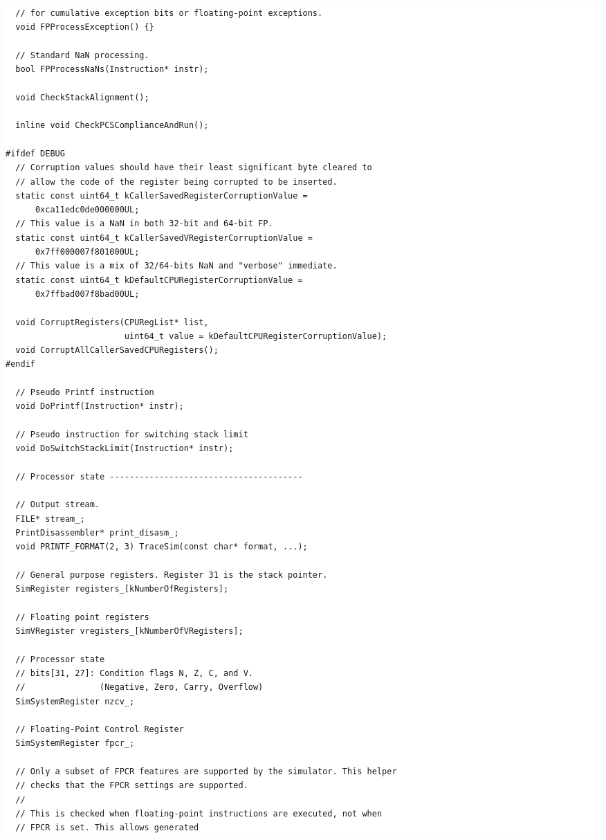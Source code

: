 ```
  // for cumulative exception bits or floating-point exceptions.
  void FPProcessException() {}

  // Standard NaN processing.
  bool FPProcessNaNs(Instruction* instr);

  void CheckStackAlignment();

  inline void CheckPCSComplianceAndRun();

#ifdef DEBUG
  // Corruption values should have their least significant byte cleared to
  // allow the code of the register being corrupted to be inserted.
  static const uint64_t kCallerSavedRegisterCorruptionValue =
      0xca11edc0de000000UL;
  // This value is a NaN in both 32-bit and 64-bit FP.
  static const uint64_t kCallerSavedVRegisterCorruptionValue =
      0x7ff000007f801000UL;
  // This value is a mix of 32/64-bits NaN and "verbose" immediate.
  static const uint64_t kDefaultCPURegisterCorruptionValue =
      0x7ffbad007f8bad00UL;

  void CorruptRegisters(CPURegList* list,
                        uint64_t value = kDefaultCPURegisterCorruptionValue);
  void CorruptAllCallerSavedCPURegisters();
#endif

  // Pseudo Printf instruction
  void DoPrintf(Instruction* instr);

  // Pseudo instruction for switching stack limit
  void DoSwitchStackLimit(Instruction* instr);

  // Processor state ---------------------------------------

  // Output stream.
  FILE* stream_;
  PrintDisassembler* print_disasm_;
  void PRINTF_FORMAT(2, 3) TraceSim(const char* format, ...);

  // General purpose registers. Register 31 is the stack pointer.
  SimRegister registers_[kNumberOfRegisters];

  // Floating point registers
  SimVRegister vregisters_[kNumberOfVRegisters];

  // Processor state
  // bits[31, 27]: Condition flags N, Z, C, and V.
  //               (Negative, Zero, Carry, Overflow)
  SimSystemRegister nzcv_;

  // Floating-Point Control Register
  SimSystemRegister fpcr_;

  // Only a subset of FPCR features are supported by the simulator. This helper
  // checks that the FPCR settings are supported.
  //
  // This is checked when floating-point instructions are executed, not when
  // FPCR is set. This allows generated
```